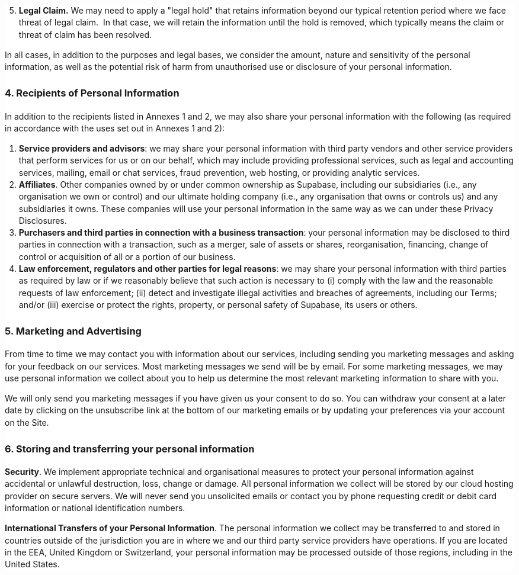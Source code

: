 5. **Legal Claim.** We may need to apply a "legal hold" that retains information beyond our typical retention period where we face threat of legal claim.  In that case, we will retain the information until the hold is removed, which typically means the claim or threat of claim has been resolved.

In all cases, in addition to the purposes and legal bases, we consider the amount, nature and sensitivity of the personal information, as well as the potential risk of harm from unauthorised use or disclosure of your personal information.

### 4. Recipients of Personal Information

In addition to the recipients listed in Annexes 1 and 2, we may also share your personal information with the following (as required in accordance with the uses set out in Annexes 1 and 2):

1. **Service providers and advisors**: we may share your personal information with third party vendors and other service providers that perform services for us or on our behalf, which may include providing professional services, such as legal and accounting services, mailing, email or chat services, fraud prevention, web hosting, or providing analytic services.
2. **Affiliates**. Other companies owned by or under common ownership as Supabase, including our subsidiaries (i.e., any organisation we own or control) and our ultimate holding company (i.e., any organisation that owns or controls us) and any subsidiaries it owns. These companies will use your personal information in the same way as we can under these Privacy Disclosures.
3. **Purchasers and third parties in connection with a business transaction**: your personal information may be disclosed to third parties in connection with a transaction, such as a merger, sale of assets or shares, reorganisation, financing, change of control or acquisition of all or a portion of our business.
4. **Law enforcement, regulators and other parties for legal reasons**: we may share your personal information with third parties as required by law or if we reasonably believe that such action is necessary to (i) comply with the law and the reasonable requests of law enforcement; (ii) detect and investigate illegal activities and breaches of agreements, including our Terms; and/or (iii) exercise or protect the rights, property, or personal safety of Supabase, its users or others.

### 5. Marketing and Advertising

From time to time we may contact you with information about our services, including sending you marketing messages and asking for your feedback on our services. Most marketing messages we send will be by email. For some marketing messages, we may use personal information we collect about you to help us determine the most relevant marketing information to share with you.

We will only send you marketing messages if you have given us your consent to do so. You can withdraw your consent at a later date by clicking on the unsubscribe link at the bottom of our marketing emails or by updating your preferences via your account on the Site.

### 6. Storing and transferring your personal information

**Security**. We implement appropriate technical and organisational measures to protect your personal information against accidental or unlawful destruction, loss, change or damage. All personal information we collect will be stored by our cloud hosting provider on secure servers. We will never send you unsolicited emails or contact you by phone requesting credit or debit card information or national identification numbers.

**International Transfers of your Personal Information**. The personal information we collect may be transferred to and stored in countries outside of the jurisdiction you are in where we and our third party service providers have operations. If you are located in the EEA, United Kingdom or Switzerland, your personal information may be processed outside of those regions, including in the United States.
